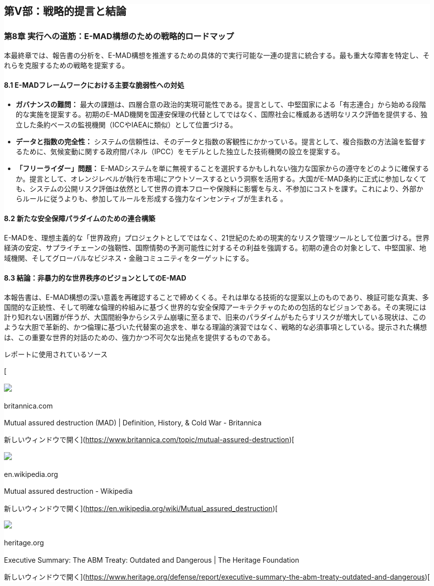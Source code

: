 
## 第V部：戦略的提言と結論

### 第8章 実行への道筋：E-MAD構想のための戦略的ロードマップ

本最終章では、報告書の分析を、E-MAD構想を推進するための具体的で実行可能な一連の提言に統合する。最も重大な障害を特定し、それらを克服するための戦略を提案する。

#### 8.1 E-MADフレームワークにおける主要な脆弱性への対処

- **ガバナンスの難問：** 最大の課題は、四層合意の政治的実現可能性である。提言として、中堅国家による「有志連合」から始める段階的な実施を提案する。初期のE-MAD機関を国連安保理の代替としてではなく、国際社会に権威ある透明なリスク評価を提供する、独立した条約ベースの監視機関（ICCやIAEAに類似）として位置づける。
    
- **データと指数の完全性：** システムの信頼性は、そのデータと指数の客観性にかかっている。提言として、複合指数の方法論を監督するために、気候変動に関する政府間パネル（IPCC）をモデルとした独立した技術機関の設立を提案する。
    
- **「フリーライダー」問題：** E-MADシステムを単に無視することを選択するかもしれない強力な国家からの遵守をどのように確保するか。提言として、オレンジレベルが執行を市場にアウトソースするという洞察を活用する。大国がE-MAD条約に正式に参加しなくても、システムの公開リスク評価は依然として世界の資本フローや保険料に影響を与え、不参加にコストを課す。これにより、外部からルールに従うよりも、参加してルールを形成する強力なインセンティブが生まれる 。  
    

#### 8.2 新たな安全保障パラダイムのための連合構築

E-MADを、理想主義的な「世界政府」プロジェクトとしてではなく、21世紀のための現実的なリスク管理ツールとして位置づける。世界経済の安定、サプライチェーンの強靭性、国際情勢の予測可能性に対するその利益を強調する。初期の連合の対象として、中堅国家、地域機関、そしてグローバルなビジネス・金融コミュニティをターゲットにする。

#### 8.3 結論：非暴力的な世界秩序のビジョンとしてのE-MAD

本報告書は、E-MAD構想の深い意義を再確認することで締めくくる。それは単なる技術的な提案以上のものであり、検証可能な真実、多国間的な正統性、そして明確な倫理的枠組みに基づく世界的な安全保障アーキテクチャのための包括的なビジョンである。その実現には計り知れない困難が伴うが、大国間紛争からシステム崩壊に至るまで、旧来のパラダイムがもたらすリスクが増大している現状は、このような大胆で革新的、かつ倫理に基づいた代替案の追求を、単なる理論的演習ではなく、戦略的な必須事項としている。提示された構想は、この重要な世界的対話のための、強力かつ不可欠な出発点を提供するものである。

レポートに使用されているソース

[

![](https://t3.gstatic.com/faviconV2?url=https://www.britannica.com/&client=BARD&type=FAVICON&size=256&fallback_opts=TYPE,SIZE,URL)

britannica.com

Mutual assured destruction (MAD) | Definition, History, & Cold War - Britannica

新しいウィンドウで開く](https://www.britannica.com/topic/mutual-assured-destruction)[

![](https://t2.gstatic.com/faviconV2?url=https://en.wikipedia.org/&client=BARD&type=FAVICON&size=256&fallback_opts=TYPE,SIZE,URL)

en.wikipedia.org

Mutual assured destruction - Wikipedia

新しいウィンドウで開く](https://en.wikipedia.org/wiki/Mutual_assured_destruction)[

![](https://t2.gstatic.com/faviconV2?url=https://www.heritage.org/&client=BARD&type=FAVICON&size=256&fallback_opts=TYPE,SIZE,URL)

heritage.org

Executive Summary: The ABM Treaty: Outdated and Dangerous | The Heritage Foundation

新しいウィンドウで開く](https://www.heritage.org/defense/report/executive-summary-the-abm-treaty-outdated-and-dangerous)[
